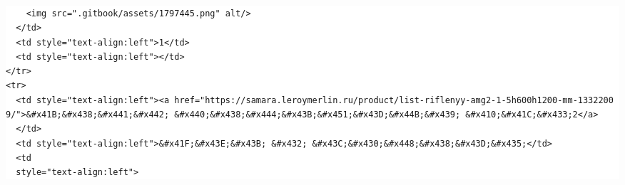         <img src=".gitbook/assets/1797445.png" alt/>
      </td>
      <td style="text-align:left">1</td>
      <td style="text-align:left"></td>
    </tr>
    <tr>
      <td style="text-align:left"><a href="https://samara.leroymerlin.ru/product/list-riflenyy-amg2-1-5h600h1200-mm-13322009/">&#x41B;&#x438;&#x441;&#x442; &#x440;&#x438;&#x444;&#x43B;&#x451;&#x43D;&#x44B;&#x439; &#x410;&#x41C;&#x433;2</a>
      </td>
      <td style="text-align:left">&#x41F;&#x43E;&#x43B; &#x432; &#x43C;&#x430;&#x448;&#x438;&#x43D;&#x435;</td>
      <td
      style="text-align:left">